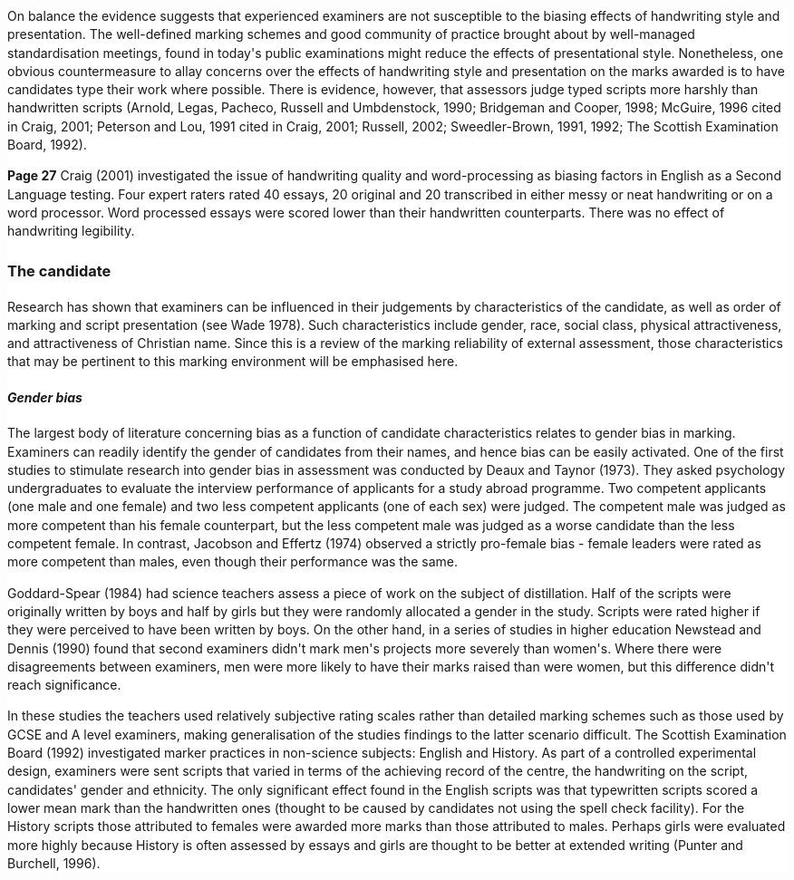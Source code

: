 On balance the evidence suggests that experienced examiners are not susceptible to the biasing effects of handwriting style and presentation. The well-defined marking schemes and good community of practice brought about by well-managed standardisation meetings, found in today's public examinations might reduce the effects of presentational style. Nonetheless, one obvious countermeasure to allay concerns over the effects of handwriting style and presentation on the marks awarded is to have candidates type their work where possible. There is evidence, however, that assessors judge typed scripts more harshly than handwritten scripts (Arnold, Legas, Pacheco, Russell and Umbdenstock, 1990; Bridgeman and Cooper, 1998; McGuire, 1996 cited in Craig, 2001; Peterson and Lou, 1991 cited in Craig, 2001; Russell, 2002; Sweedler-Brown, 1991, 1992; The Scottish Examination Board, 1992).

**Page 27**
Craig (2001) investigated the issue of handwriting quality and word-processing as biasing factors in English as a Second Language testing. Four expert raters rated 40 essays, 20 original and 20 transcribed in either messy or neat handwriting or on a word processor. Word processed essays were scored lower than their handwritten counterparts. There was no effect of handwriting legibility.

### **The candidate**

Research has shown that examiners can be influenced in their judgements by characteristics of the candidate, as well as order of marking and script presentation (see Wade 1978). Such characteristics include gender, race, social class, physical attractiveness, and attractiveness of Christian name. Since this is a review of the marking reliability of external assessment, those characteristics that may be pertinent to this marking environment will be emphasised here.

#### *Gender bias*

The largest body of literature concerning bias as a function of candidate characteristics relates to gender bias in marking. Examiners can readily identify the gender of candidates from their names, and hence bias can be easily activated. One of the first studies to stimulate research into gender bias in assessment was conducted by Deaux and Taynor (1973). They asked psychology undergraduates to evaluate the interview performance of applicants for a study abroad programme. Two competent applicants (one male and one female) and two less competent applicants (one of each sex) were judged. The competent male was judged as more competent than his female counterpart, but the less competent male was judged as a worse candidate than the less competent female. In contrast, Jacobson and Effertz (1974) observed a strictly pro-female bias - female leaders were rated as more competent than males, even though their performance was the same.

Goddard-Spear (1984) had science teachers assess a piece of work on the subject of distillation. Half of the scripts were originally written by boys and half by girls but they were randomly allocated a gender in the study. Scripts were rated higher if they were perceived to have been written by boys. On the other hand, in a series of studies in higher education Newstead and Dennis (1990) found that second examiners didn't mark men's projects more severely than women's. Where there were disagreements between examiners, men were more likely to have their marks raised than were women, but this difference didn't reach significance.

In these studies the teachers used relatively subjective rating scales rather than detailed marking schemes such as those used by GCSE and A level examiners, making generalisation of the studies findings to the latter scenario difficult. The Scottish Examination Board (1992) investigated marker practices in non-science subjects: English and History. As part of a controlled experimental design, examiners were sent scripts that varied in terms of the achieving record of the centre, the handwriting on the script, candidates' gender and ethnicity. The only significant effect found in the English scripts was that typewritten scripts scored a lower mean mark than the handwritten ones (thought to be caused by candidates not using the spell check facility). For the History scripts those attributed to females were awarded more marks than those attributed to males. Perhaps girls were evaluated more highly because History is often assessed by essays and girls are thought to be better at extended writing (Punter and Burchell, 1996).
